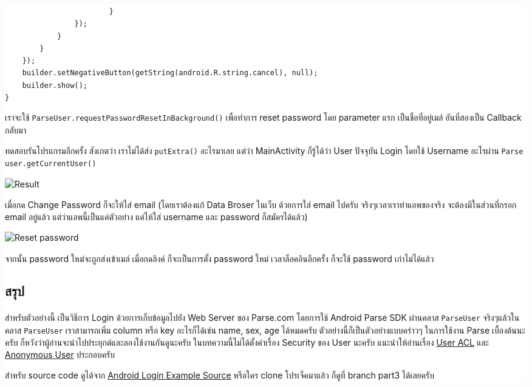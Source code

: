 ```
                        }
                });
            }
        }
    });
    builder.setNegativeButton(getString(android.R.string.cancel), null);
    builder.show();
}
```

เราจะใช้ `ParseUser.requestPasswordResetInBackground()` เพื่อทำการ reset password โดย parameter แรก เป็นชื่อที่อยู่เมล์ อันที่สองเป็น Callback กลับมา

ทดสอบรันโปรแกรมอีกครั้ง สังเกตว่า เราไม่ได้ส่ง `putExtra()` อะไรมาเลย แต่ว่า MainActivity ก็รู้ได้ว่า User ปัจจุบัน Login โดยใช้ Username อะไรผ่าน `Parseuser.getCurrentUser()`

![Result](/images/2014/08/result5.png)

เมื่อกด Change Password ก็จะให้ใส่ email (โดยเราต้องแก้ Data Broser ในเว็บ ด้วยการใส่ email ไปครับ จริงๆเวลาเราทำแอพของจริง จะต้องมีในส่วนที่กรอก email อยู่แล้ว แต่ว่าแอพนี้เป็นแค่ตัวอย่าง แค่ให้ใส่ username และ password ก็สมัครได้แล้ว)

![Reset password](/images/2014/08/reset-password.png) 

จากนั้น password ใหม่จะถูกส่งเข้าเมล์ เมื่อกดลิงค์ ก็จะเป็นการตั้ง password ใหม่ เวลาล็อคอินอีกครั้ง ก็จะใช้ password เก่าไม่ได้แล้ว

## สรุป

สำหรับตัวอย่างนี้ เป็นวิธีการ Login ด้วยการเก็บข้อมูลไปยัง Web Server ของ Parse.com โดยการใช้ Android Parse SDK ผ่านคลาส `ParseUser` จริงๆแล้วในคลาส `ParseUser` เราสามารถเพิ่ม column หรือ key อะไรก็ได้เช่น name, sex, age ได้หมดครับ  ตัวอย่างนี้ก็เป็นตัวอย่างแบบคร่าวๆ ในการใช้งาน Parse เบื้องต้นนะครับ ก็หวังว่าผู้อ่านจะนำไปประยุกต์และลองใช้งานกันดูนะครับ ในบทความนี้ไม่ได้ตั้งค่าเรื่อง Security ของ User นะครับ แนะนำให้อ่านเรื่อง [User ACL](https://www.parse.com/docs/android_guide#users-acls) และ [Anonymous User](https://www.parse.com/docs/android_guide#users-anonymous) ประกอบครับ

สำหรับ source code ดูได้จาก [Android Login Example Source](https://github.com/Devahoy/android-login-example/tree/part3) หรือใคร clone โปรเจ็คมาแล้ว ก็ดูที่ branch part3 ได้เลยครับ
